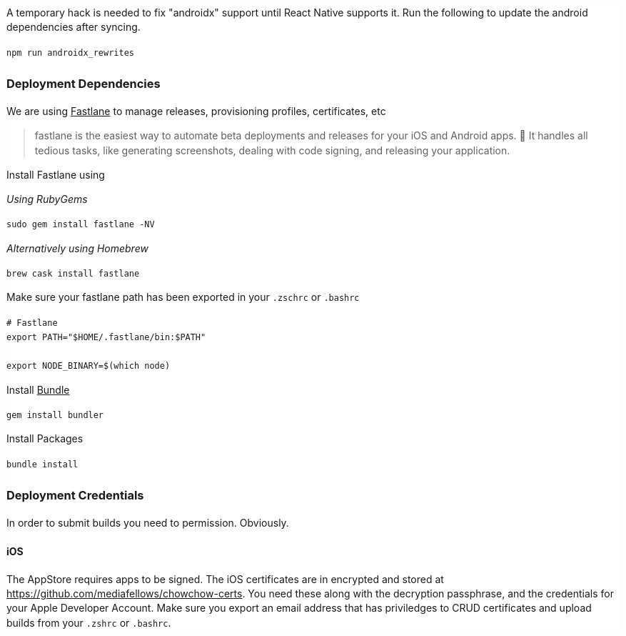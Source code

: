 A temporary hack is needed to fix "androidx" support until React Native supports it. Run the following to update the android dependencies after syncing.

```shell
npm run androidx_rewrites
```

### Deployment Dependencies

We are using [Fastlane](https://docs.fastlane.tools/) to manage releases, provisioning profiles, certificates, etc

> fastlane is the easiest way to automate beta deployments and releases for your iOS and Android apps. 🚀 It handles all tedious tasks, like generating screenshots, dealing with code signing, and releasing your application.

Install Fastlane using

*Using RubyGems*

```shell
sudo gem install fastlane -NV
```

*Alternatively using Homebrew*

```shell
brew cask install fastlane
```

Make sure your fastlane path has been exported in your `.zschrc` or `.bashrc`

```shell
# Fastlane
export PATH="$HOME/.fastlane/bin:$PATH"

export NODE_BINARY=$(which node)
```

Install [Bundle](https://bundler.io/)

```shell
gem install bundler
```

Install Packages

```shell
bundle install
```

### Deployment Credentials

In order to submit builds you need to permission. Obviously.

#### iOS

The AppStore requires apps to be signed. The iOS certificates are in encrypted and stored at https://github.com/mediafellows/chowchow-certs. You need these along with the decryption passphrase, and the credentials for your Apple Developer Account. Make sure you export an email address that has priviledges to CRUD certificates and upload builds from your `.zshrc` or `.bashrc`.
